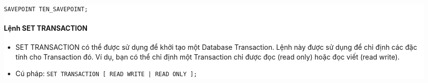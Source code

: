 ```SAVEPOINT TEN_SAVEPOINT;```
#### Lệnh SET TRANSACTION

- SET TRANSACTION có thể được sử dụng để khởi tạo một Database Transaction. Lệnh này được sử dụng để chỉ định các đặc tính cho Transaction đó. Ví dụ, bạn có thể chỉ định một Transaction chỉ được đọc (read only) hoặc đọc viết (read write).

- Cú pháp: ```SET TRANSACTION [ READ WRITE | READ ONLY ];```